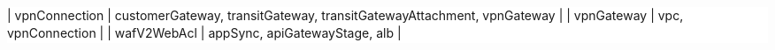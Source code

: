 | vpnConnection                   | customerGateway, transitGateway, transitGatewayAttachment, vpnGateway                                                                                                                                                                                                                                                                                                                                                         |
| vpnGateway                      | vpc, vpnConnection                                                                                                                                                                                                                                                                                                                                                                                                            |
| wafV2WebAcl                     | appSync, apiGatewayStage, alb                                                                                                                                                                                                                                                                                                                                                                                                 |
